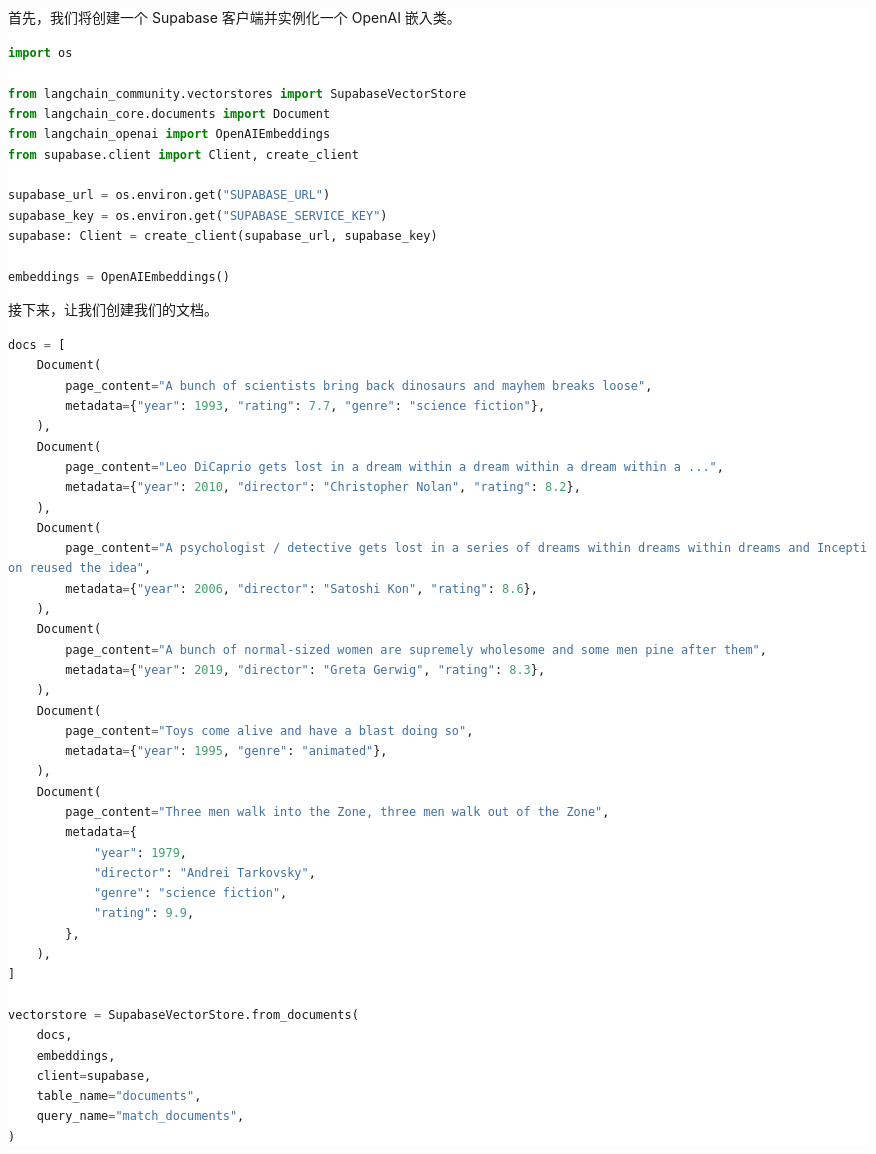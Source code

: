 首先，我们将创建一个 Supabase 客户端并实例化一个 OpenAI 嵌入类。

```python
import os

from langchain_community.vectorstores import SupabaseVectorStore
from langchain_core.documents import Document
from langchain_openai import OpenAIEmbeddings
from supabase.client import Client, create_client

supabase_url = os.environ.get("SUPABASE_URL")
supabase_key = os.environ.get("SUPABASE_SERVICE_KEY")
supabase: Client = create_client(supabase_url, supabase_key)

embeddings = OpenAIEmbeddings()
```

接下来，让我们创建我们的文档。

```python
docs = [
    Document(
        page_content="A bunch of scientists bring back dinosaurs and mayhem breaks loose",
        metadata={"year": 1993, "rating": 7.7, "genre": "science fiction"},
    ),
    Document(
        page_content="Leo DiCaprio gets lost in a dream within a dream within a dream within a ...",
        metadata={"year": 2010, "director": "Christopher Nolan", "rating": 8.2},
    ),
    Document(
        page_content="A psychologist / detective gets lost in a series of dreams within dreams within dreams and Inception reused the idea",
        metadata={"year": 2006, "director": "Satoshi Kon", "rating": 8.6},
    ),
    Document(
        page_content="A bunch of normal-sized women are supremely wholesome and some men pine after them",
        metadata={"year": 2019, "director": "Greta Gerwig", "rating": 8.3},
    ),
    Document(
        page_content="Toys come alive and have a blast doing so",
        metadata={"year": 1995, "genre": "animated"},
    ),
    Document(
        page_content="Three men walk into the Zone, three men walk out of the Zone",
        metadata={
            "year": 1979,
            "director": "Andrei Tarkovsky",
            "genre": "science fiction",
            "rating": 9.9,
        },
    ),
]

vectorstore = SupabaseVectorStore.from_documents(
    docs,
    embeddings,
    client=supabase,
    table_name="documents",
    query_name="match_documents",
)
```
